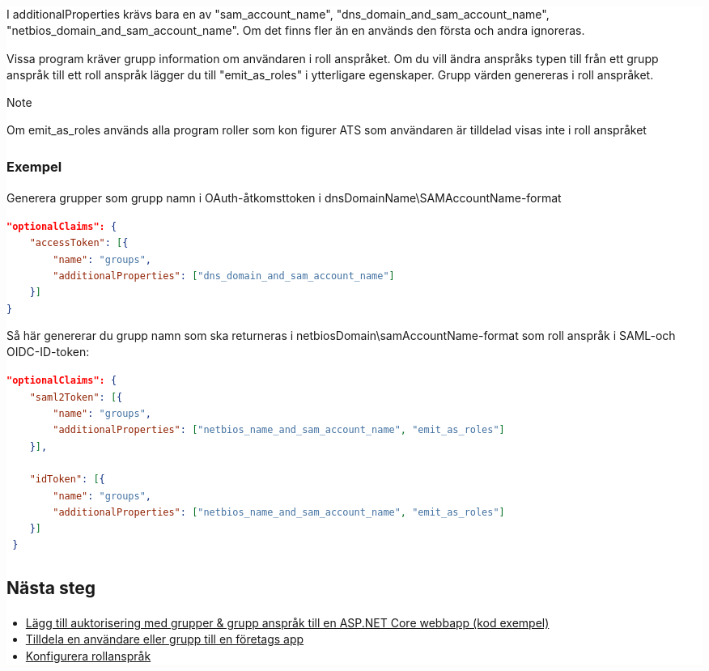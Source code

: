    I additionalProperties krävs bara en av "sam_account_name", "dns_domain_and_sam_account_name", "netbios_domain_and_sam_account_name".  Om det finns fler än en används den första och andra ignoreras.

   Vissa program kräver grupp information om användaren i roll anspråket.  Om du vill ändra anspråks typen till från ett grupp anspråk till ett roll anspråk lägger du till "emit_as_roles" i ytterligare egenskaper.  Grupp värden genereras i roll anspråket.

   > [!NOTE]
   > Om emit_as_roles används alla program roller som kon figurer ATS som användaren är tilldelad visas inte i roll anspråket

### <a name="examples"></a>Exempel

Generera grupper som grupp namn i OAuth-åtkomsttoken i dnsDomainName\SAMAccountName-format

```json
"optionalClaims": {
    "accessToken": [{
        "name": "groups",
        "additionalProperties": ["dns_domain_and_sam_account_name"]
    }]
}
 ```

Så här genererar du grupp namn som ska returneras i netbiosDomain\samAccountName-format som roll anspråk i SAML-och OIDC-ID-token:

```json
"optionalClaims": {
    "saml2Token": [{
        "name": "groups",
        "additionalProperties": ["netbios_name_and_sam_account_name", "emit_as_roles"]
    }],

    "idToken": [{
        "name": "groups",
        "additionalProperties": ["netbios_name_and_sam_account_name", "emit_as_roles"]
    }]
 }
 ```

## <a name="next-steps"></a>Nästa steg

- [Lägg till auktorisering med grupper & grupp anspråk till en ASP.NET Core webbapp (kod exempel)](https://github.com/Azure-Samples/active-directory-aspnetcore-webapp-openidconnect-v2/blob/master/5-WebApp-AuthZ/5-2-Groups/README.md)
- [Tilldela en användare eller grupp till en företags app](../../active-directory/manage-apps/assign-user-or-group-access-portal.md)
- [Konfigurera rollanspråk](../../active-directory/develop/active-directory-enterprise-app-role-management.md)
